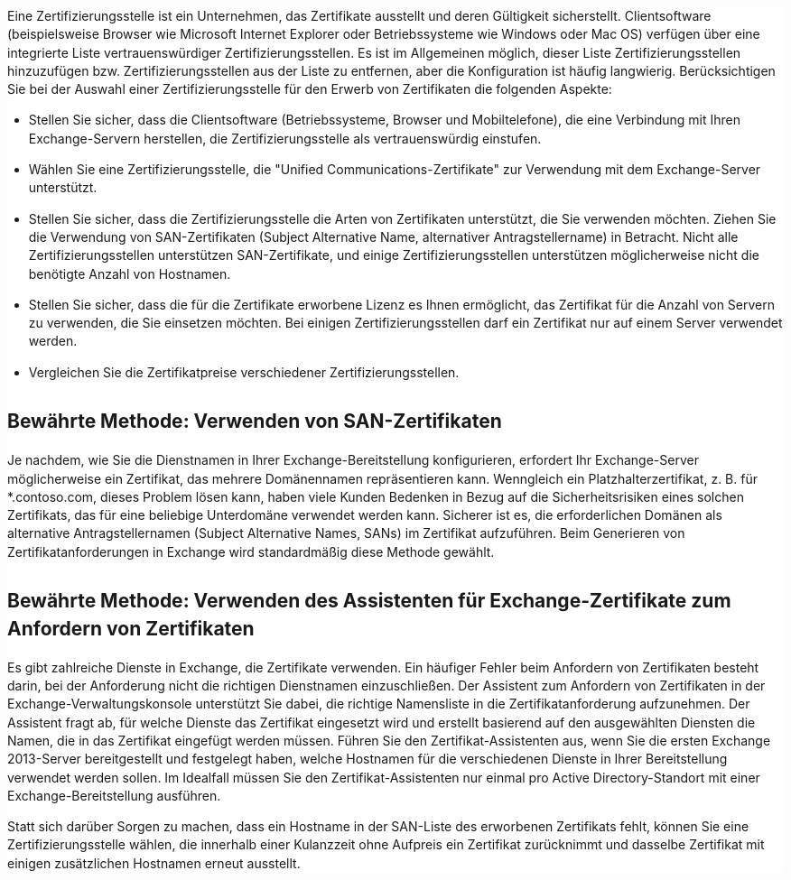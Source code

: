 Eine Zertifizierungsstelle ist ein Unternehmen, das Zertifikate ausstellt und deren Gültigkeit sicherstellt. Clientsoftware (beispielsweise Browser wie Microsoft Internet Explorer oder Betriebssysteme wie Windows oder Mac OS) verfügen über eine integrierte Liste vertrauenswürdiger Zertifizierungsstellen. Es ist im Allgemeinen möglich, dieser Liste Zertifizierungsstellen hinzuzufügen bzw. Zertifizierungsstellen aus der Liste zu entfernen, aber die Konfiguration ist häufig langwierig. Berücksichtigen Sie bei der Auswahl einer Zertifizierungsstelle für den Erwerb von Zertifikaten die folgenden Aspekte:

  - Stellen Sie sicher, dass die Clientsoftware (Betriebssysteme, Browser und Mobiltelefone), die eine Verbindung mit Ihren Exchange-Servern herstellen, die Zertifizierungsstelle als vertrauenswürdig einstufen.

  - Wählen Sie eine Zertifizierungsstelle, die "Unified Communications-Zertifikate" zur Verwendung mit dem Exchange-Server unterstützt.

  - Stellen Sie sicher, dass die Zertifizierungsstelle die Arten von Zertifikaten unterstützt, die Sie verwenden möchten. Ziehen Sie die Verwendung von SAN-Zertifikaten (Subject Alternative Name, alternativer Antragstellername) in Betracht. Nicht alle Zertifizierungsstellen unterstützen SAN-Zertifikate, und einige Zertifizierungsstellen unterstützen möglicherweise nicht die benötigte Anzahl von Hostnamen.

  - Stellen Sie sicher, dass die für die Zertifikate erworbene Lizenz es Ihnen ermöglicht, das Zertifikat für die Anzahl von Servern zu verwenden, die Sie einsetzen möchten. Bei einigen Zertifizierungsstellen darf ein Zertifikat nur auf einem Server verwendet werden.

  - Vergleichen Sie die Zertifikatpreise verschiedener Zertifizierungsstellen.

## Bewährte Methode: Verwenden von SAN-Zertifikaten

Je nachdem, wie Sie die Dienstnamen in Ihrer Exchange-Bereitstellung konfigurieren, erfordert Ihr Exchange-Server möglicherweise ein Zertifikat, das mehrere Domänennamen repräsentieren kann. Wenngleich ein Platzhalterzertifikat, z. B. für \*.contoso.com, dieses Problem lösen kann, haben viele Kunden Bedenken in Bezug auf die Sicherheitsrisiken eines solchen Zertifikats, das für eine beliebige Unterdomäne verwendet werden kann. Sicherer ist es, die erforderlichen Domänen als alternative Antragstellernamen (Subject Alternative Names, SANs) im Zertifikat aufzuführen. Beim Generieren von Zertifikatanforderungen in Exchange wird standardmäßig diese Methode gewählt.

## Bewährte Methode: Verwenden des Assistenten für Exchange-Zertifikate zum Anfordern von Zertifikaten

Es gibt zahlreiche Dienste in Exchange, die Zertifikate verwenden. Ein häufiger Fehler beim Anfordern von Zertifikaten besteht darin, bei der Anforderung nicht die richtigen Dienstnamen einzuschließen. Der Assistent zum Anfordern von Zertifikaten in der Exchange-Verwaltungskonsole unterstützt Sie dabei, die richtige Namensliste in die Zertifikatanforderung aufzunehmen. Der Assistent fragt ab, für welche Dienste das Zertifikat eingesetzt wird und erstellt basierend auf den ausgewählten Diensten die Namen, die in das Zertifikat eingefügt werden müssen. Führen Sie den Zertifikat-Assistenten aus, wenn Sie die ersten Exchange 2013-Server bereitgestellt und festgelegt haben, welche Hostnamen für die verschiedenen Dienste in Ihrer Bereitstellung verwendet werden sollen. Im Idealfall müssen Sie den Zertifikat-Assistenten nur einmal pro Active Directory-Standort mit einer Exchange-Bereitstellung ausführen.

Statt sich darüber Sorgen zu machen, dass ein Hostname in der SAN-Liste des erworbenen Zertifikats fehlt, können Sie eine Zertifizierungsstelle wählen, die innerhalb einer Kulanzzeit ohne Aufpreis ein Zertifikat zurücknimmt und dasselbe Zertifikat mit einigen zusätzlichen Hostnamen erneut ausstellt.
